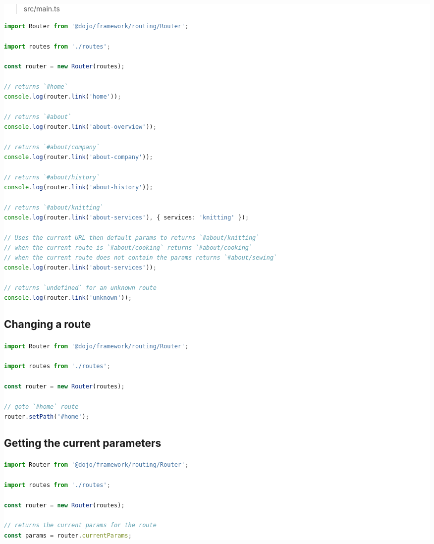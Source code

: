 > src/main.ts

```ts
import Router from '@dojo/framework/routing/Router';

import routes from './routes';

const router = new Router(routes);

// returns `#home`
console.log(router.link('home'));

// returns `#about`
console.log(router.link('about-overview'));

// returns `#about/company`
console.log(router.link('about-company'));

// returns `#about/history`
console.log(router.link('about-history'));

// returns `#about/knitting`
console.log(router.link('about-services'), { services: 'knitting' });

// Uses the current URL then default params to returns `#about/knitting`
// when the current route is `#about/cooking` returns `#about/cooking`
// when the current route does not contain the params returns `#about/sewing`
console.log(router.link('about-services'));

// returns `undefined` for an unknown route
console.log(router.link('unknown'));
```

## Changing a route

```ts
import Router from '@dojo/framework/routing/Router';

import routes from './routes';

const router = new Router(routes);

// goto `#home` route
router.setPath('#home');
```

## Getting the current parameters

```ts
import Router from '@dojo/framework/routing/Router';

import routes from './routes';

const router = new Router(routes);

// returns the current params for the route
const params = router.currentParams;
```
